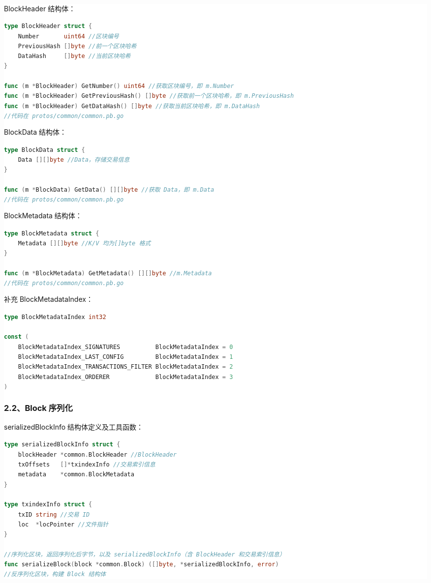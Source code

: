 BlockHeader 结构体：

```go
type BlockHeader struct {
    Number       uint64 //区块编号
    PreviousHash []byte //前一个区块哈希
    DataHash     []byte //当前区块哈希
}

func (m *BlockHeader) GetNumber() uint64 //获取区块编号，即 m.Number
func (m *BlockHeader) GetPreviousHash() []byte //获取前一个区块哈希，即 m.PreviousHash
func (m *BlockHeader) GetDataHash() []byte //获取当前区块哈希，即 m.DataHash
//代码在 protos/common/common.pb.go
```

BlockData 结构体：

```go
type BlockData struct {
    Data [][]byte //Data，存储交易信息
}

func (m *BlockData) GetData() [][]byte //获取 Data，即 m.Data
//代码在 protos/common/common.pb.go
```

BlockMetadata 结构体：

```go
type BlockMetadata struct {
    Metadata [][]byte //K/V 均为[]byte 格式
}

func (m *BlockMetadata) GetMetadata() [][]byte //m.Metadata
//代码在 protos/common/common.pb.go
```

补充 BlockMetadataIndex：

```go
type BlockMetadataIndex int32

const (
    BlockMetadataIndex_SIGNATURES          BlockMetadataIndex = 0
    BlockMetadataIndex_LAST_CONFIG         BlockMetadataIndex = 1
    BlockMetadataIndex_TRANSACTIONS_FILTER BlockMetadataIndex = 2
    BlockMetadataIndex_ORDERER             BlockMetadataIndex = 3
)
```

### 2.2、Block 序列化

serializedBlockInfo 结构体定义及工具函数：

```go
type serializedBlockInfo struct {
    blockHeader *common.BlockHeader //BlockHeader
    txOffsets   []*txindexInfo //交易索引信息
    metadata    *common.BlockMetadata
}

type txindexInfo struct {
    txID string //交易 ID
    loc  *locPointer //文件指针
}

//序列化区块，返回序列化后字节，以及 serializedBlockInfo（含 BlockHeader 和交易索引信息）
func serializeBlock(block *common.Block) ([]byte, *serializedBlockInfo, error)
//反序列化区块，构建 Block 结构体
```